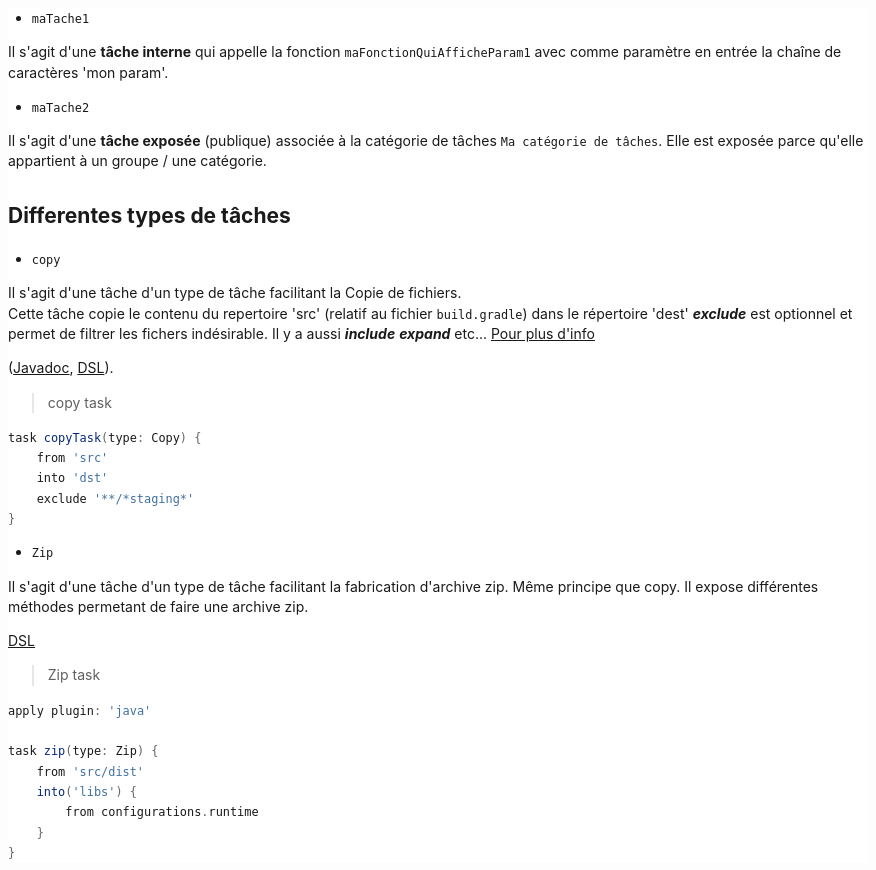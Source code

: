 * `maTache1`

Il s'agit d'une **tâche interne** qui appelle la fonction
`maFonctionQuiAfficheParam1` avec comme paramètre en entrée la chaîne de
caractères 'mon param'.

* `maTache2`

Il s'agit d'une **tâche exposée** (publique) associée à la catégorie de tâches
`Ma catégorie de tâches`. Elle est exposée parce qu'elle appartient à un groupe
/ une catégorie.


## Differentes types de tâches


* `copy`

Il s'agit d'une tâche d'un type de tâche facilitant la Copie de fichiers.  
Cette tâche copie le contenu du repertoire 'src' (relatif au
fichier `build.gradle`) dans le répertoire 'dest'
***exclude*** est optionnel et permet de filtrer les fichers indésirable.
Il y a aussi ***include*** ***expand*** etc...
[Pour plus d'info](https://docs.gradle.org/current/userguide/working_with_files.html)

([Javadoc](https://docs.gradle.org/current/javadoc/org/gradle/api/tasks/Copy.html),
[DSL](https://docs.gradle.org/current/dsl/org.gradle.api.tasks.Copy.html)).


> copy task
```groovy
task copyTask(type: Copy) {
    from 'src'
    into 'dst'
    exclude '**/*staging*'
}
```
* `Zip`

Il s'agit d'une tâche d'un type de tâche facilitant la fabrication d'archive zip.
Même principe que copy. Il expose différentes méthodes permetant de faire une archive zip.

[DSL](https://docs.gradle.org/current/dsl/org.gradle.api.tasks.bundling.Zip.html)



> Zip task

```groovy
apply plugin: 'java'

task zip(type: Zip) {
    from 'src/dist'
    into('libs') {
        from configurations.runtime
    }
}
```
